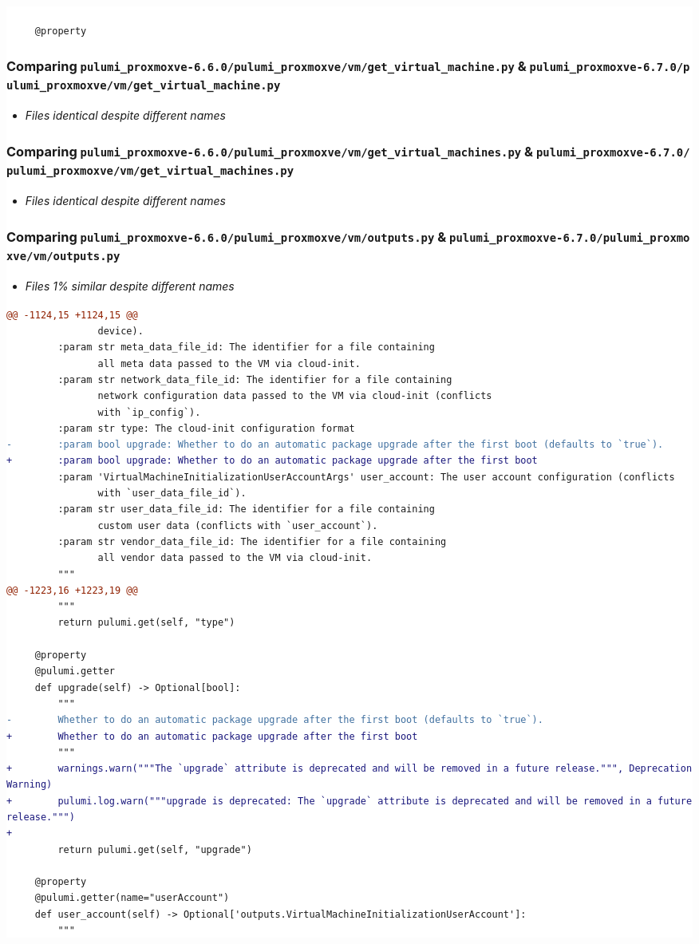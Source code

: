 ```diff
 
     @property
```

### Comparing `pulumi_proxmoxve-6.6.0/pulumi_proxmoxve/vm/get_virtual_machine.py` & `pulumi_proxmoxve-6.7.0/pulumi_proxmoxve/vm/get_virtual_machine.py`

 * *Files identical despite different names*

### Comparing `pulumi_proxmoxve-6.6.0/pulumi_proxmoxve/vm/get_virtual_machines.py` & `pulumi_proxmoxve-6.7.0/pulumi_proxmoxve/vm/get_virtual_machines.py`

 * *Files identical despite different names*

### Comparing `pulumi_proxmoxve-6.6.0/pulumi_proxmoxve/vm/outputs.py` & `pulumi_proxmoxve-6.7.0/pulumi_proxmoxve/vm/outputs.py`

 * *Files 1% similar despite different names*

```diff
@@ -1124,15 +1124,15 @@
                device).
         :param str meta_data_file_id: The identifier for a file containing
                all meta data passed to the VM via cloud-init.
         :param str network_data_file_id: The identifier for a file containing
                network configuration data passed to the VM via cloud-init (conflicts
                with `ip_config`).
         :param str type: The cloud-init configuration format
-        :param bool upgrade: Whether to do an automatic package upgrade after the first boot (defaults to `true`).
+        :param bool upgrade: Whether to do an automatic package upgrade after the first boot
         :param 'VirtualMachineInitializationUserAccountArgs' user_account: The user account configuration (conflicts
                with `user_data_file_id`).
         :param str user_data_file_id: The identifier for a file containing
                custom user data (conflicts with `user_account`).
         :param str vendor_data_file_id: The identifier for a file containing
                all vendor data passed to the VM via cloud-init.
         """
@@ -1223,16 +1223,19 @@
         """
         return pulumi.get(self, "type")
 
     @property
     @pulumi.getter
     def upgrade(self) -> Optional[bool]:
         """
-        Whether to do an automatic package upgrade after the first boot (defaults to `true`).
+        Whether to do an automatic package upgrade after the first boot
         """
+        warnings.warn("""The `upgrade` attribute is deprecated and will be removed in a future release.""", DeprecationWarning)
+        pulumi.log.warn("""upgrade is deprecated: The `upgrade` attribute is deprecated and will be removed in a future release.""")
+
         return pulumi.get(self, "upgrade")
 
     @property
     @pulumi.getter(name="userAccount")
     def user_account(self) -> Optional['outputs.VirtualMachineInitializationUserAccount']:
         """
```